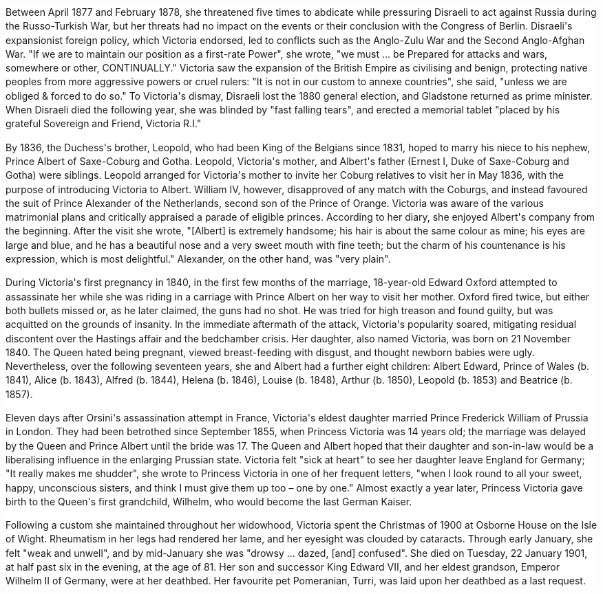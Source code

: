 Between April 1877 and February 1878, she threatened five times to abdicate while pressuring Disraeli to act against Russia during the Russo-Turkish War, but her threats had no impact on the events or their conclusion with the Congress of Berlin. Disraeli's expansionist foreign policy, which Victoria endorsed, led to conflicts such as the Anglo-Zulu War and the Second Anglo-Afghan War. "If we are to maintain our position as a first-rate Power", she wrote, "we must ... be Prepared for attacks and wars, somewhere or other, CONTINUALLY." Victoria saw the expansion of the British Empire as civilising and benign, protecting native peoples from more aggressive powers or cruel rulers: "It is not in our custom to annexe countries", she said, "unless we are obliged & forced to do so." To Victoria's dismay, Disraeli lost the 1880 general election, and Gladstone returned as prime minister. When Disraeli died the following year, she was blinded by "fast falling tears", and erected a memorial tablet "placed by his grateful Sovereign and Friend, Victoria R.I."

By 1836, the Duchess's brother, Leopold, who had been King of the Belgians since 1831, hoped to marry his niece to his nephew, Prince Albert of Saxe-Coburg and Gotha. Leopold, Victoria's mother, and Albert's father (Ernest I, Duke of Saxe-Coburg and Gotha) were siblings. Leopold arranged for Victoria's mother to invite her Coburg relatives to visit her in May 1836, with the purpose of introducing Victoria to Albert. William IV, however, disapproved of any match with the Coburgs, and instead favoured the suit of Prince Alexander of the Netherlands, second son of the Prince of Orange. Victoria was aware of the various matrimonial plans and critically appraised a parade of eligible princes. According to her diary, she enjoyed Albert's company from the beginning. After the visit she wrote, "[Albert] is extremely handsome; his hair is about the same colour as mine; his eyes are large and blue, and he has a beautiful nose and a very sweet mouth with fine teeth; but the charm of his countenance is his expression, which is most delightful." Alexander, on the other hand, was "very plain".

During Victoria's first pregnancy in 1840, in the first few months of the marriage, 18-year-old Edward Oxford attempted to assassinate her while she was riding in a carriage with Prince Albert on her way to visit her mother. Oxford fired twice, but either both bullets missed or, as he later claimed, the guns had no shot. He was tried for high treason and found guilty, but was acquitted on the grounds of insanity. In the immediate aftermath of the attack, Victoria's popularity soared, mitigating residual discontent over the Hastings affair and the bedchamber crisis. Her daughter, also named Victoria, was born on 21 November 1840. The Queen hated being pregnant, viewed breast-feeding with disgust, and thought newborn babies were ugly. Nevertheless, over the following seventeen years, she and Albert had a further eight children: Albert Edward, Prince of Wales (b. 1841), Alice (b. 1843), Alfred (b. 1844), Helena (b. 1846), Louise (b. 1848), Arthur (b. 1850), Leopold (b. 1853) and Beatrice (b. 1857).

Eleven days after Orsini's assassination attempt in France, Victoria's eldest daughter married Prince Frederick William of Prussia in London. They had been betrothed since September 1855, when Princess Victoria was 14 years old; the marriage was delayed by the Queen and Prince Albert until the bride was 17. The Queen and Albert hoped that their daughter and son-in-law would be a liberalising influence in the enlarging Prussian state. Victoria felt "sick at heart" to see her daughter leave England for Germany; "It really makes me shudder", she wrote to Princess Victoria in one of her frequent letters, "when I look round to all your sweet, happy, unconscious sisters, and think I must give them up too – one by one." Almost exactly a year later, Princess Victoria gave birth to the Queen's first grandchild, Wilhelm, who would become the last German Kaiser.

Following a custom she maintained throughout her widowhood, Victoria spent the Christmas of 1900 at Osborne House on the Isle of Wight. Rheumatism in her legs had rendered her lame, and her eyesight was clouded by cataracts. Through early January, she felt "weak and unwell", and by mid-January she was "drowsy ... dazed, [and] confused". She died on Tuesday, 22 January 1901, at half past six in the evening, at the age of 81. Her son and successor King Edward VII, and her eldest grandson, Emperor Wilhelm II of Germany, were at her deathbed. Her favourite pet Pomeranian, Turri, was laid upon her deathbed as a last request.
